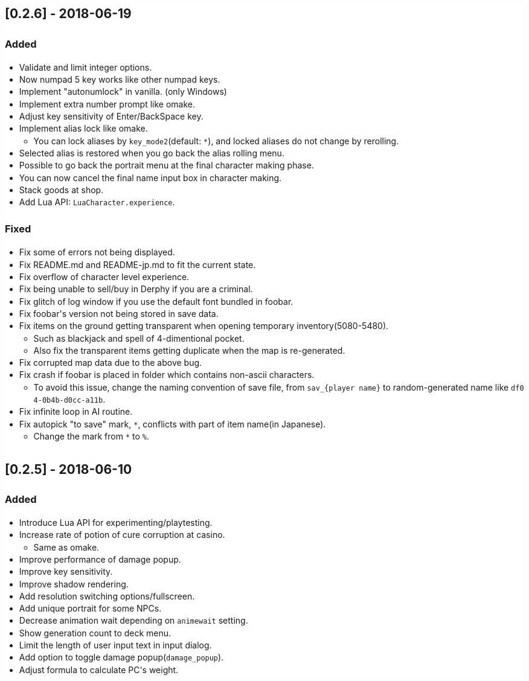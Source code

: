 

## [0.2.6] - 2018-06-19

### Added

- Validate and limit integer options.
- Now numpad 5 key works like other numpad keys.
- Implement "autonumlock" in vanilla. (only Windows)
- Implement extra number prompt like omake.
- Adjust key sensitivity of Enter/BackSpace key.
- Implement alias lock like omake.
  - You can lock aliases by `key_mode2`(default: `*`), and locked aliases do not change by rerolling.
- Selected alias is restored when you go back the alias rolling menu.
- Possible to go back the portrait menu at the final character making phase.
- You can now cancel the final name input box in character making.
- Stack goods at shop.
- Add Lua API: `LuaCharacter.experience`.


### Fixed

- Fix some of errors not being displayed.
- Fix README.md and README-jp.md to fit the current state.
- Fix overflow of character level experience.
- Fix being unable to sell/buy in Derphy if you are a criminal.
- Fix glitch of log window if you use the default font bundled in foobar.
- Fix foobar's version not being stored in save data.
- Fix items on the ground getting transparent when opening temporary inventory(5080-5480).
  - Such as blackjack and spell of 4-dimentional pocket.
  - Also fix the transparent items getting duplicate when the map is re-generated.
- Fix corrupted map data due to the above bug.
- Fix crash if foobar is placed in folder which contains non-ascii characters.
  - To avoid this issue, change the naming convention of save file, from `sav_{player name}` to random-generated name like `df04-0b4b-d0cc-a11b`.
- Fix infinite loop in AI routine.
- Fix autopick "to save" mark, `*`, conflicts with part of item name(in Japanese).
  - Change the mark from `*` to `%`.



## [0.2.5] - 2018-06-10

### Added

- Introduce Lua API for experimenting/playtesting.
- Increase rate of potion of cure corruption at casino.
  - Same as omake.
- Improve performance of damage popup.
- Improve key sensitivity.
- Improve shadow rendering.
- Add resolution switching options/fullscreen.
- Add unique portrait for some NPCs.
- Decrease animation wait depending on `animewait` setting.
- Show generation count to deck menu.
- Limit the length of user input text in input dialog.
- Add option to toggle damage popup(`damage_popup`).
- Adjust formula to calculate PC's weight.
